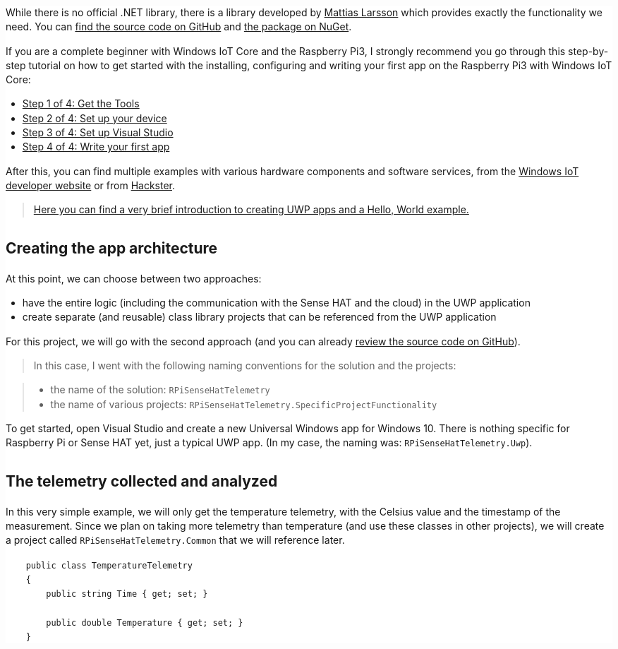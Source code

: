 While there is no official .NET library, there is a library developed by [Mattias Larsson](http://www.laserbrain.se/) which provides exactly the functionality we need. You can [find the source code on GitHub](https://github.com/emmellsoft) and [the package on NuGet](https://www.nuget.org/packages/Emmellsoft.IoT.RPi.SenseHat/).

If you are a complete beginner with Windows IoT Core and the Raspberry Pi3, I strongly recommend you go through this step-by-step tutorial on how to get started with the installing, configuring and writing your first app on the Raspberry Pi3 with Windows IoT Core:

- [Step 1 of 4: Get the Tools](https://developer.microsoft.com/en-us/windows/iot/Docs/GetStarted/rpi3/sdcard/stable/GetStartedStep1.htm)
- [Step 2 of 4: Set up your device](https://developer.microsoft.com/en-us/windows/iot/Docs/GetStarted/rpi3/sdcard/stable/getstartedstep2)
- [Step 3 of 4: Set up Visual Studio](https://developer.microsoft.com/en-us/windows/iot/Docs/GetStarted/rpi3/sdcard/stable/getstartedstep3)
- [Step 4 of 4: Write your first app](https://developer.microsoft.com/en-us/windows/iot/Docs/GetStarted/rpi3/sdcard/stable/getstartedstep4)

After this, you can find multiple examples with various hardware components and software services, from the [Windows IoT developer website](https://developer.microsoft.com/en-us/windows/iot) or from [Hackster](http://microsoft.hackster.io).


> [Here you can find a very brief introduction to creating UWP apps and a Hello, World example.](https://msdn.microsoft.com/en-us/windows/uwp/get-started/create-a-hello-world-app-xaml-universal)


Creating the app architecture
-------------------------------

At this point, we can choose between two approaches:
    
- have the entire logic (including the communication with the Sense HAT and the cloud) in the UWP application
- create separate (and reusable) class library projects that can be referenced from the UWP application

For this project, we will go with the second approach (and you can already [review the source code on GitHub](https://github.com/radu-matei/rpi-sensehat-cloud-telemetry)).

> In this case, I went with the following naming conventions for the solution and the projects:

> - the name of the solution: `RPiSenseHatTelemetry`
> - the name of various projects: `RPiSenseHatTelemetry.SpecificProjectFunctionality`

To get started, open Visual Studio and create a new Universal Windows app for Windows 10. There is nothing specific for Raspberry Pi or Sense HAT yet, just a typical UWP app. (In my case, the naming was: `RPiSenseHatTelemetry.Uwp`).

The telemetry collected and analyzed
------------------------------------

In this very simple example, we will only get the temperature telemetry, with the Celsius value and the timestamp of the measurement.
Since we plan on taking more telemetry than temperature (and use these classes in other projects), we will create a project called `RPiSenseHatTelemetry.Common` that we will reference later.

```
    public class TemperatureTelemetry
    {
        public string Time { get; set; }

        public double Temperature { get; set; }
    }
```
